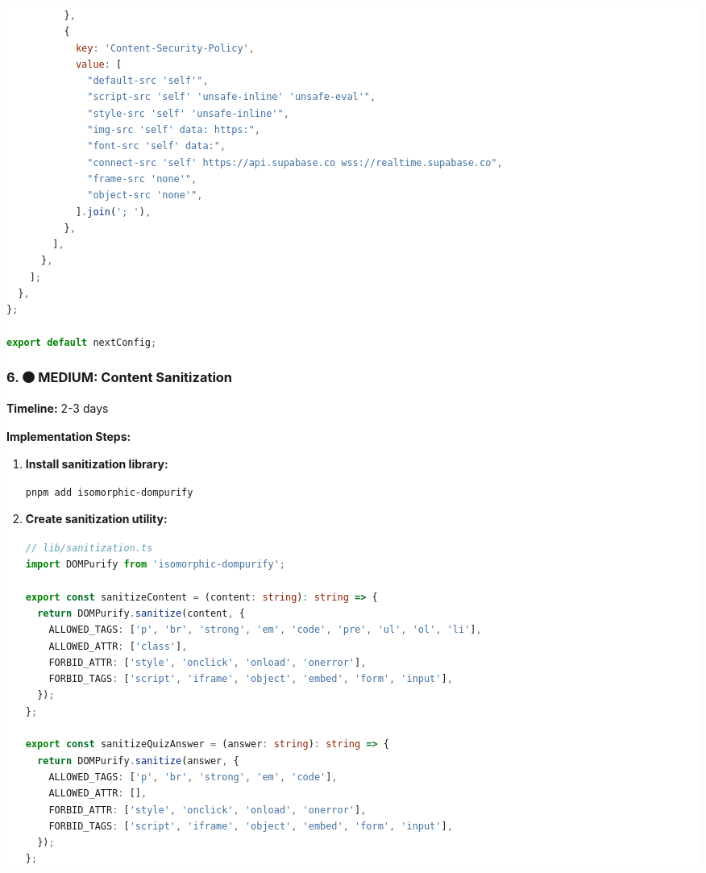    ```javascript
             },
             {
               key: 'Content-Security-Policy',
               value: [
                 "default-src 'self'",
                 "script-src 'self' 'unsafe-inline' 'unsafe-eval'",
                 "style-src 'self' 'unsafe-inline'",
                 "img-src 'self' data: https:",
                 "font-src 'self' data:",
                 "connect-src 'self' https://api.supabase.co wss://realtime.supabase.co",
                 "frame-src 'none'",
                 "object-src 'none'",
               ].join('; '),
             },
           ],
         },
       ];
     },
   };
   
   export default nextConfig;
   ```

### 6. 🟠 MEDIUM: Content Sanitization

**Timeline:** 2-3 days

**Implementation Steps:**

1. **Install sanitization library:**
   ```bash
   pnpm add isomorphic-dompurify
   ```

2. **Create sanitization utility:**
   ```typescript
   // lib/sanitization.ts
   import DOMPurify from 'isomorphic-dompurify';
   
   export const sanitizeContent = (content: string): string => {
     return DOMPurify.sanitize(content, {
       ALLOWED_TAGS: ['p', 'br', 'strong', 'em', 'code', 'pre', 'ul', 'ol', 'li'],
       ALLOWED_ATTR: ['class'],
       FORBID_ATTR: ['style', 'onclick', 'onload', 'onerror'],
       FORBID_TAGS: ['script', 'iframe', 'object', 'embed', 'form', 'input'],
     });
   };
   
   export const sanitizeQuizAnswer = (answer: string): string => {
     return DOMPurify.sanitize(answer, {
       ALLOWED_TAGS: ['p', 'br', 'strong', 'em', 'code'],
       ALLOWED_ATTR: [],
       FORBID_ATTR: ['style', 'onclick', 'onload', 'onerror'],
       FORBID_TAGS: ['script', 'iframe', 'object', 'embed', 'form', 'input'],
     });
   };
   ```
